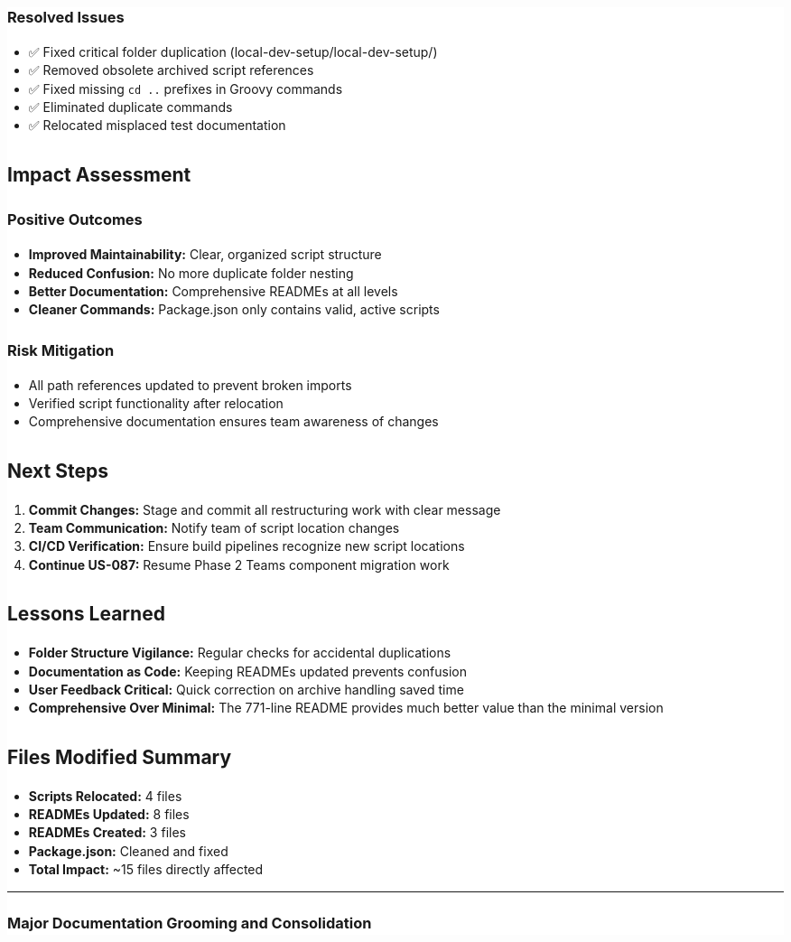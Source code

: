 ### Resolved Issues

- ✅ Fixed critical folder duplication (local-dev-setup/local-dev-setup/)
- ✅ Removed obsolete archived script references
- ✅ Fixed missing `cd ..` prefixes in Groovy commands
- ✅ Eliminated duplicate commands
- ✅ Relocated misplaced test documentation

## Impact Assessment

### Positive Outcomes

- **Improved Maintainability:** Clear, organized script structure
- **Reduced Confusion:** No more duplicate folder nesting
- **Better Documentation:** Comprehensive READMEs at all levels
- **Cleaner Commands:** Package.json only contains valid, active scripts

### Risk Mitigation

- All path references updated to prevent broken imports
- Verified script functionality after relocation
- Comprehensive documentation ensures team awareness of changes

## Next Steps

1. **Commit Changes:** Stage and commit all restructuring work with clear message
2. **Team Communication:** Notify team of script location changes
3. **CI/CD Verification:** Ensure build pipelines recognize new script locations
4. **Continue US-087:** Resume Phase 2 Teams component migration work

## Lessons Learned

- **Folder Structure Vigilance:** Regular checks for accidental duplications
- **Documentation as Code:** Keeping READMEs updated prevents confusion
- **User Feedback Critical:** Quick correction on archive handling saved time
- **Comprehensive Over Minimal:** The 771-line README provides much better value than the minimal version

## Files Modified Summary

- **Scripts Relocated:** 4 files
- **READMEs Updated:** 8 files
- **READMEs Created:** 3 files
- **Package.json:** Cleaned and fixed
- **Total Impact:** ~15 files directly affected

---

### Major Documentation Grooming and Consolidation
